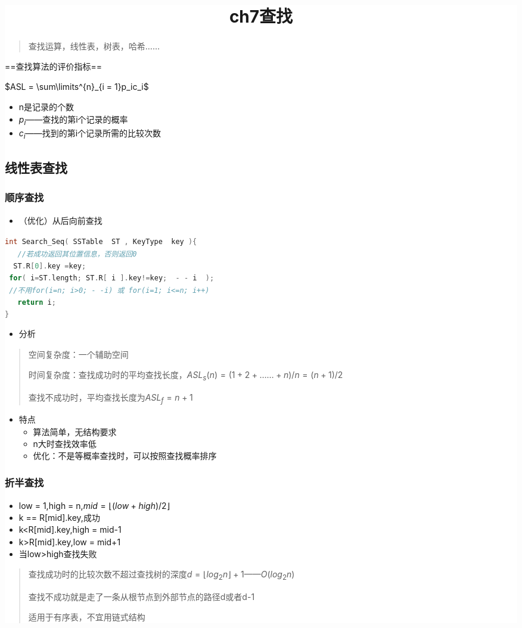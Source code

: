 # <center>ch7查找</center>

> 查找运算，线性表，树表，哈希……

==查找算法的评价指标==

$ASL = \sum\limits^{n}_{i = 1}p_ic_i$

+ n是记录的个数
+ $p_i$——查找的第i个记录的概率
+ $c_i$——找到的第i个记录所需的比较次数



## 线性表查找

### 顺序查找

+ （优化）从后向前查找

```cpp
int Search_Seq( SSTable  ST , KeyType  key ){
   //若成功返回其位置信息，否则返回0
  ST.R[0].key =key;   
 for( i=ST.length; ST.R[ i ].key!=key;  - - i  );
 //不用for(i=n; i>0; - -i) 或 for(i=1; i<=n; i++)  
   return i; 
}
```

+ 分析

> 空间复杂度：一个辅助空间
>
> 时间复杂度：查找成功时的平均查找长度，$ASL_s(n) = (1+2+……+n)/n = (n+1)/2$
>
> 查找不成功时，平均查找长度为$ASL_f = n+1$

+ 特点
  + 算法简单，无结构要求
  + n大时查找效率低
  + 优化：不是等概率查找时，可以按照查找概率排序



### 折半查找

+ low = 1,high = n,$mid = \lfloor(low+high)/2\rfloor$
+ k == R[mid].key,成功
+ k<R[mid].key,high = mid-1
+ k>R[mid].key,low = mid+1
+ 当low>high查找失败



> 查找成功时的比较次数不超过查找树的深度$d = \lfloor log_2n\rfloor +1$——$O(log_2n)$
>
> 查找不成功就是走了一条从根节点到外部节点的路径d或者d-1
>
> 适用于有序表，不宜用链式结构
